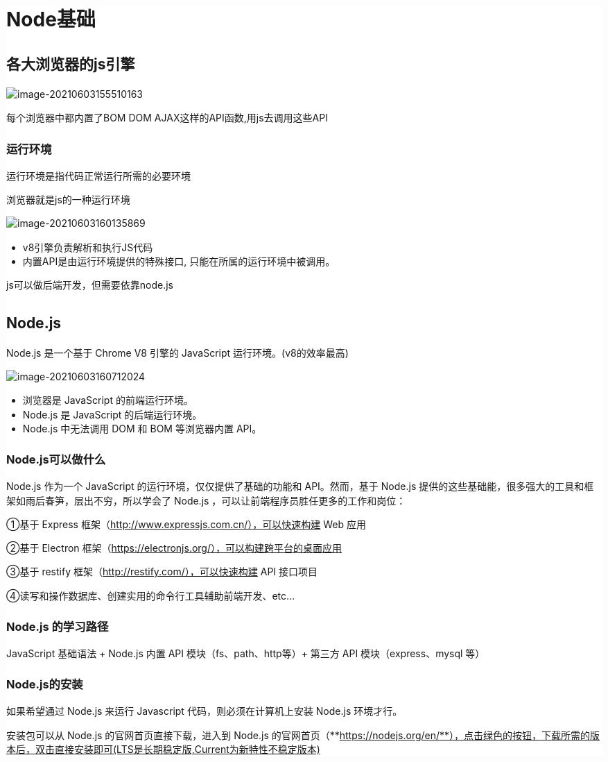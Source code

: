 # Node基础

## 各大浏览器的js引擎

![image-20210603155510163](C:\Users\ASUS\AppData\Roaming\Typora\typora-user-images\image-20210603155510163.png)

每个浏览器中都内置了BOM DOM AJAX这样的API函数,用js去调用这些API

### 运行环境

运行环境是指代码正常运行所需的必要环境

浏览器就是js的一种运行环境

 ![image-20210603160135869](C:\Users\ASUS\AppData\Roaming\Typora\typora-user-images\image-20210603160135869.png)

- v8引擎负责解析和执行JS代码
- 内置API是由运行环境提供的特殊接口, 只能在所属的运行环境中被调用。

js可以做后端开发，但需要依靠node.js

## Node.js

Node.js 是一个基于 Chrome V8 引擎的 JavaScript 运行环境。(v8的效率最高)

![image-20210603160712024](C:\Users\ASUS\AppData\Roaming\Typora\typora-user-images\image-20210603160712024.png)

- 浏览器是 JavaScript 的前端运行环境。
- Node.js 是 JavaScript 的后端运行环境。
- Node.js 中无法调用 DOM 和 BOM 等浏览器内置 API。

### Node.js可以做什么

Node.js 作为一个 JavaScript 的运行环境，仅仅提供了基础的功能和 API。然而，基于 Node.js 提供的这些基础能，很多强大的工具和框架如雨后春笋，层出不穷，所以学会了 Node.js ，可以让前端程序员胜任更多的工作和岗位：

①基于 Express 框架（http://www.expressjs.com.cn/），可以快速构建 Web 应用

②基于 Electron 框架（https://electronjs.org/），可以构建跨平台的桌面应用

③基于 restify 框架（http://restify.com/），可以快速构建 API 接口项目

④读写和操作数据库、创建实用的命令行工具辅助前端开发、etc…

### Node.js 的学习路径

JavaScript 基础语法 + Node.js 内置 API 模块（fs、path、http等）+ 第三方 API 模块（express、mysql 等）

### Node.js的安装

如果希望通过 Node.js 来运行 Javascript 代码，则必须在计算机上安装 Node.js 环境才行。

安装包可以从 Node.js 的官网首页直接下载，进入到 Node.js 的官网首页（**https://nodejs.org/en/**），点击绿色的按钮，下载所需的版本后，双击直接安装即可(LTS是长期稳定版,Current为新特性不稳定版本)
